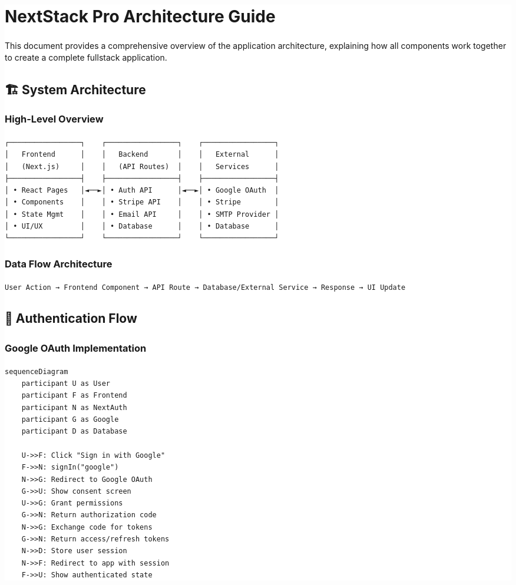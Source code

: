 # NextStack Pro Architecture Guide

This document provides a comprehensive overview of the application architecture, explaining how all components work together to create a complete fullstack application.

## 🏗️ System Architecture

### High-Level Overview

```
┌─────────────────┐    ┌─────────────────┐    ┌─────────────────┐
│   Frontend      │    │   Backend       │    │   External      │
│   (Next.js)     │    │   (API Routes)  │    │   Services      │
├─────────────────┤    ├─────────────────┤    ├─────────────────┤
│ • React Pages   │◄──►│ • Auth API      │◄──►│ • Google OAuth  │
│ • Components    │    │ • Stripe API    │    │ • Stripe        │
│ • State Mgmt    │    │ • Email API     │    │ • SMTP Provider │
│ • UI/UX         │    │ • Database      │    │ • Database      │
└─────────────────┘    └─────────────────┘    └─────────────────┘
```

### Data Flow Architecture

```
User Action → Frontend Component → API Route → Database/External Service → Response → UI Update
```

## 🔐 Authentication Flow

### Google OAuth Implementation

```mermaid
sequenceDiagram
    participant U as User
    participant F as Frontend
    participant N as NextAuth
    participant G as Google
    participant D as Database

    U->>F: Click "Sign in with Google"
    F->>N: signIn("google")
    N->>G: Redirect to Google OAuth
    G->>U: Show consent screen
    U->>G: Grant permissions
    G->>N: Return authorization code
    N->>G: Exchange code for tokens
    G->>N: Return access/refresh tokens
    N->>D: Store user session
    N->>F: Redirect to app with session
    F->>U: Show authenticated state
```
